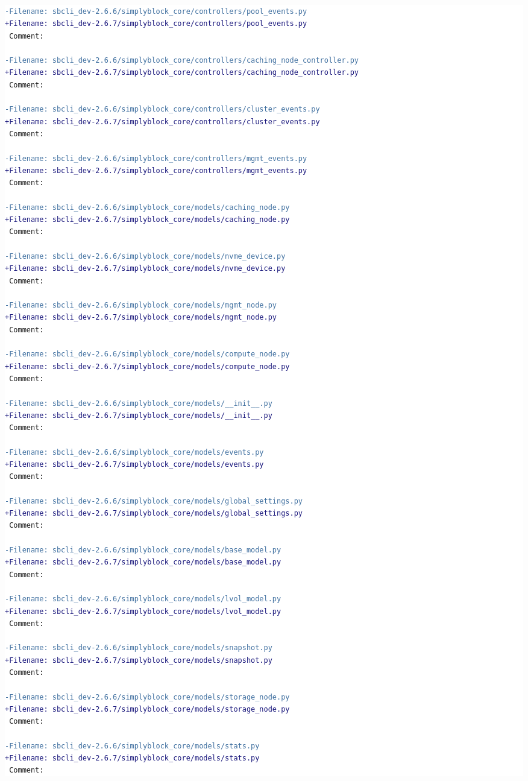 ```diff
-Filename: sbcli_dev-2.6.6/simplyblock_core/controllers/pool_events.py
+Filename: sbcli_dev-2.6.7/simplyblock_core/controllers/pool_events.py
 Comment: 
 
-Filename: sbcli_dev-2.6.6/simplyblock_core/controllers/caching_node_controller.py
+Filename: sbcli_dev-2.6.7/simplyblock_core/controllers/caching_node_controller.py
 Comment: 
 
-Filename: sbcli_dev-2.6.6/simplyblock_core/controllers/cluster_events.py
+Filename: sbcli_dev-2.6.7/simplyblock_core/controllers/cluster_events.py
 Comment: 
 
-Filename: sbcli_dev-2.6.6/simplyblock_core/controllers/mgmt_events.py
+Filename: sbcli_dev-2.6.7/simplyblock_core/controllers/mgmt_events.py
 Comment: 
 
-Filename: sbcli_dev-2.6.6/simplyblock_core/models/caching_node.py
+Filename: sbcli_dev-2.6.7/simplyblock_core/models/caching_node.py
 Comment: 
 
-Filename: sbcli_dev-2.6.6/simplyblock_core/models/nvme_device.py
+Filename: sbcli_dev-2.6.7/simplyblock_core/models/nvme_device.py
 Comment: 
 
-Filename: sbcli_dev-2.6.6/simplyblock_core/models/mgmt_node.py
+Filename: sbcli_dev-2.6.7/simplyblock_core/models/mgmt_node.py
 Comment: 
 
-Filename: sbcli_dev-2.6.6/simplyblock_core/models/compute_node.py
+Filename: sbcli_dev-2.6.7/simplyblock_core/models/compute_node.py
 Comment: 
 
-Filename: sbcli_dev-2.6.6/simplyblock_core/models/__init__.py
+Filename: sbcli_dev-2.6.7/simplyblock_core/models/__init__.py
 Comment: 
 
-Filename: sbcli_dev-2.6.6/simplyblock_core/models/events.py
+Filename: sbcli_dev-2.6.7/simplyblock_core/models/events.py
 Comment: 
 
-Filename: sbcli_dev-2.6.6/simplyblock_core/models/global_settings.py
+Filename: sbcli_dev-2.6.7/simplyblock_core/models/global_settings.py
 Comment: 
 
-Filename: sbcli_dev-2.6.6/simplyblock_core/models/base_model.py
+Filename: sbcli_dev-2.6.7/simplyblock_core/models/base_model.py
 Comment: 
 
-Filename: sbcli_dev-2.6.6/simplyblock_core/models/lvol_model.py
+Filename: sbcli_dev-2.6.7/simplyblock_core/models/lvol_model.py
 Comment: 
 
-Filename: sbcli_dev-2.6.6/simplyblock_core/models/snapshot.py
+Filename: sbcli_dev-2.6.7/simplyblock_core/models/snapshot.py
 Comment: 
 
-Filename: sbcli_dev-2.6.6/simplyblock_core/models/storage_node.py
+Filename: sbcli_dev-2.6.7/simplyblock_core/models/storage_node.py
 Comment: 
 
-Filename: sbcli_dev-2.6.6/simplyblock_core/models/stats.py
+Filename: sbcli_dev-2.6.7/simplyblock_core/models/stats.py
 Comment: 
```